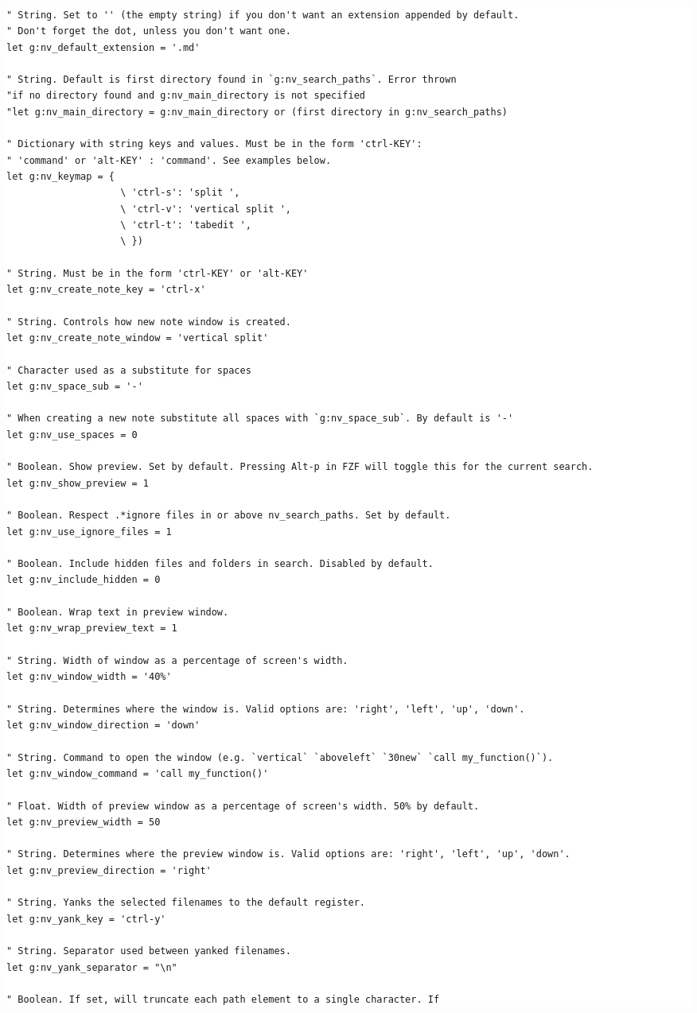 ``` {.vim}
" String. Set to '' (the empty string) if you don't want an extension appended by default.
" Don't forget the dot, unless you don't want one.
let g:nv_default_extension = '.md'

" String. Default is first directory found in `g:nv_search_paths`. Error thrown
"if no directory found and g:nv_main_directory is not specified
"let g:nv_main_directory = g:nv_main_directory or (first directory in g:nv_search_paths)

" Dictionary with string keys and values. Must be in the form 'ctrl-KEY':
" 'command' or 'alt-KEY' : 'command'. See examples below.
let g:nv_keymap = {
                    \ 'ctrl-s': 'split ',
                    \ 'ctrl-v': 'vertical split ',
                    \ 'ctrl-t': 'tabedit ',
                    \ })

" String. Must be in the form 'ctrl-KEY' or 'alt-KEY'
let g:nv_create_note_key = 'ctrl-x'

" String. Controls how new note window is created.
let g:nv_create_note_window = 'vertical split'

" Character used as a substitute for spaces
let g:nv_space_sub = '-' 

" When creating a new note substitute all spaces with `g:nv_space_sub`. By default is '-'
let g:nv_use_spaces = 0

" Boolean. Show preview. Set by default. Pressing Alt-p in FZF will toggle this for the current search.
let g:nv_show_preview = 1

" Boolean. Respect .*ignore files in or above nv_search_paths. Set by default.
let g:nv_use_ignore_files = 1

" Boolean. Include hidden files and folders in search. Disabled by default.
let g:nv_include_hidden = 0

" Boolean. Wrap text in preview window.
let g:nv_wrap_preview_text = 1

" String. Width of window as a percentage of screen's width.
let g:nv_window_width = '40%'

" String. Determines where the window is. Valid options are: 'right', 'left', 'up', 'down'.
let g:nv_window_direction = 'down'

" String. Command to open the window (e.g. `vertical` `aboveleft` `30new` `call my_function()`).
let g:nv_window_command = 'call my_function()'

" Float. Width of preview window as a percentage of screen's width. 50% by default.
let g:nv_preview_width = 50

" String. Determines where the preview window is. Valid options are: 'right', 'left', 'up', 'down'.
let g:nv_preview_direction = 'right'

" String. Yanks the selected filenames to the default register.
let g:nv_yank_key = 'ctrl-y'

" String. Separator used between yanked filenames.
let g:nv_yank_separator = "\n"

" Boolean. If set, will truncate each path element to a single character. If
```